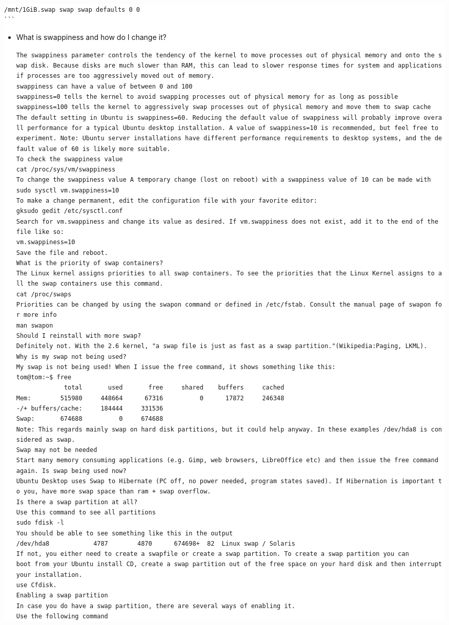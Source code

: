     /mnt/1GiB.swap swap swap defaults 0 0
    ```
  - What is swappiness and how do I change it?
    ```
    The swappiness parameter controls the tendency of the kernel to move processes out of physical memory and onto the swap disk. Because disks are much slower than RAM, this can lead to slower response times for system and applications if processes are too aggressively moved out of memory.
    swappiness can have a value of between 0 and 100
    swappiness=0 tells the kernel to avoid swapping processes out of physical memory for as long as possible
    swappiness=100 tells the kernel to aggressively swap processes out of physical memory and move them to swap cache
    The default setting in Ubuntu is swappiness=60. Reducing the default value of swappiness will probably improve overall performance for a typical Ubuntu desktop installation. A value of swappiness=10 is recommended, but feel free to experiment. Note: Ubuntu server installations have different performance requirements to desktop systems, and the default value of 60 is likely more suitable.
    To check the swappiness value
    cat /proc/sys/vm/swappiness
    To change the swappiness value A temporary change (lost on reboot) with a swappiness value of 10 can be made with
    sudo sysctl vm.swappiness=10
    To make a change permanent, edit the configuration file with your favorite editor:
    gksudo gedit /etc/sysctl.conf
    Search for vm.swappiness and change its value as desired. If vm.swappiness does not exist, add it to the end of the file like so:
    vm.swappiness=10
    Save the file and reboot.
    What is the priority of swap containers?
    The Linux kernel assigns priorities to all swap containers. To see the priorities that the Linux Kernel assigns to all the swap containers use this command.
    cat /proc/swaps
    Priorities can be changed by using the swapon command or defined in /etc/fstab. Consult the manual page of swapon for more info
    man swapon
    Should I reinstall with more swap?
    Definitely not. With the 2.6 kernel, "a swap file is just as fast as a swap partition."(Wikipedia:Paging, LKML).
    Why is my swap not being used?
    My swap is not being used! When I issue the free command, it shows something like this:
    tom@tom:~$ free
                 total       used       free     shared    buffers     cached
    Mem:        515980     448664      67316          0      17872     246348
    -/+ buffers/cache:     184444     331536
    Swap:       674688          0     674688
    Note: This regards mainly swap on hard disk partitions, but it could help anyway. In these examples /dev/hda8 is considered as swap.
    Swap may not be needed
    Start many memory consuming applications (e.g. Gimp, web browsers, LibreOffice etc) and then issue the free command again. Is swap being used now?
    Ubuntu Desktop uses Swap to Hibernate (PC off, no power needed, program states saved). If Hibernation is important to you, have more swap space than ram + swap overflow.
    Is there a swap partition at all?
    Use this command to see all partitions
    sudo fdisk -l
    You should be able to see something like this in the output
    /dev/hda8            4787        4870      674698+  82  Linux swap / Solaris
    If not, you either need to create a swapfile or create a swap partition. To create a swap partition you can
    boot from your Ubuntu install CD, create a swap partition out of the free space on your hard disk and then interrupt your installation.
    use Cfdisk.
    Enabling a swap partition
    In case you do have a swap partition, there are several ways of enabling it.
    Use the following command